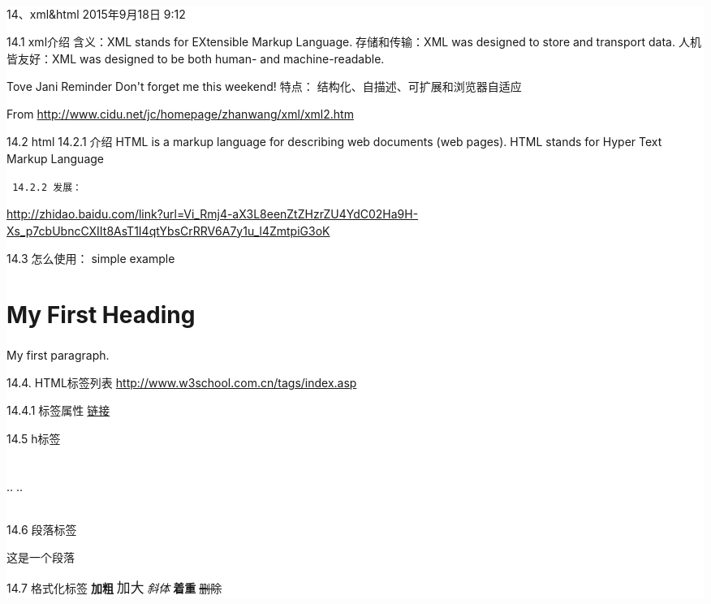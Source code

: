 14、xml&html
2015年9月18日
9:12
 
14.1 xml介绍
含义：XML stands for EXtensible Markup Language.
存储和传输：XML was designed to store and transport data.
人机皆友好：XML was designed to be both human- and machine-readable.
<?xml version="1.0" encoding="UTF-8"?>
<note>
 <to>Tove</to>
 <from>Jani</from>
 <heading>Reminder</heading>
 <body>Don't forget me this weekend!</body>
</note>
特点：
结构化、自描述、可扩展和浏览器自适应
 
From <http://www.cidu.net/jc/homepage/zhanwang/xml/xml2.htm> 
 
14.2 html
     14.2.1 介绍
HTML is a markup language for describing web documents (web pages).
HTML stands for Hyper Text Markup Language
 
     14.2.2 发展：
http://zhidao.baidu.com/link?url=Vi_Rmj4-aX3L8eenZtZHzrZU4YdC02Ha9H-Xs_p7cbUbncCXIIt8AsT1I4qtYbsCrRRV6A7y1u_l4ZmtpiG3oK
 
14.3 怎么使用：
simple example
<html>
<body>
 
<h1>My First Heading</h1>
 
<p>My first paragraph.</p>
 
</body>
</html>
 
14.4. HTML标签列表
http://www.w3school.com.cn/tags/index.asp
 
14.4.1 标签属性
<a href="http://m.sohu.com">链接</a>
 
14.5  h标签
<h1></h1>
..
..
<h6></h6>
 
14.6 段落标签
<p>这是一个段落</p>
 
14.7 格式化标签
<b>加粗</b>
<big>加大</big>
<i>斜体</i>
<strong>着重</strong>
<del>删除</del>
 